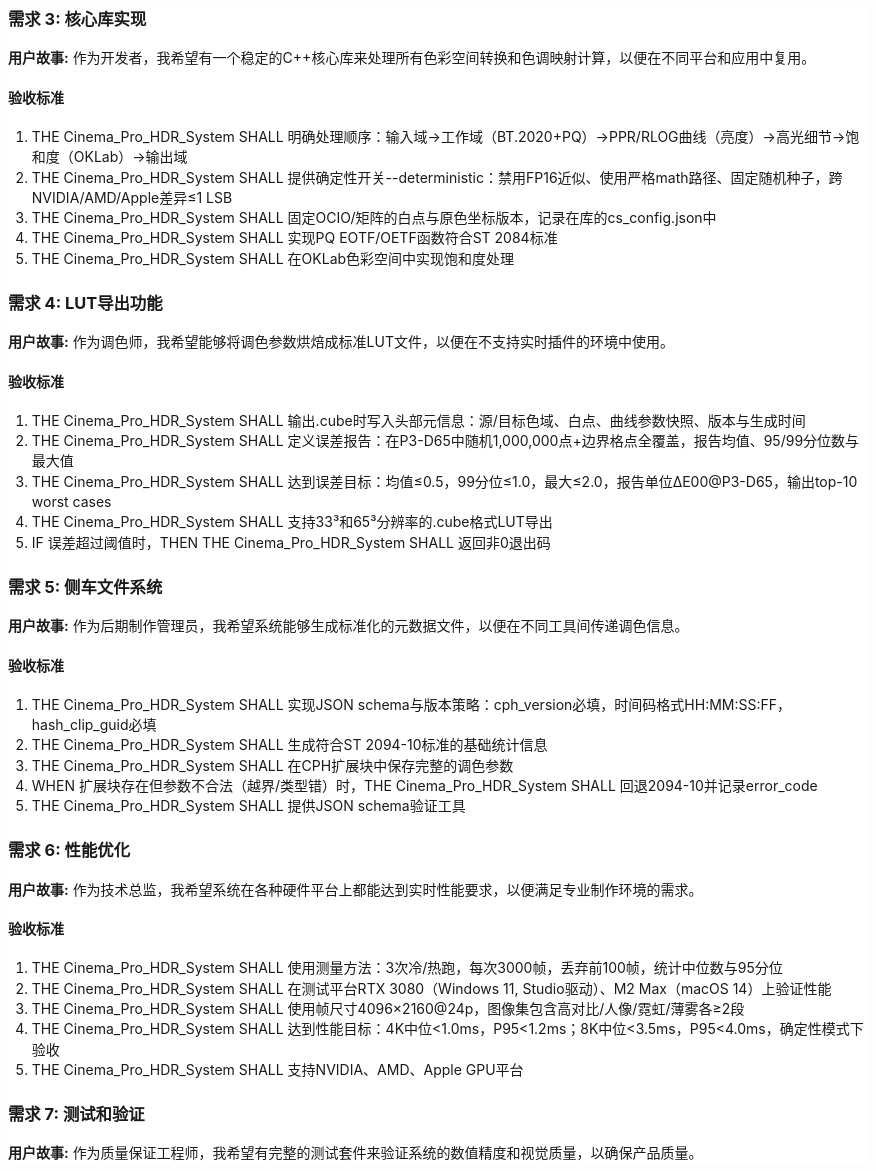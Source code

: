 ### 需求 3: 核心库实现

**用户故事:** 作为开发者，我希望有一个稳定的C++核心库来处理所有色彩空间转换和色调映射计算，以便在不同平台和应用中复用。

#### 验收标准

1. THE Cinema_Pro_HDR_System SHALL 明确处理顺序：输入域→工作域（BT.2020+PQ）→PPR/RLOG曲线（亮度）→高光细节→饱和度（OKLab）→输出域
2. THE Cinema_Pro_HDR_System SHALL 提供确定性开关--deterministic：禁用FP16近似、使用严格math路径、固定随机种子，跨NVIDIA/AMD/Apple差异≤1 LSB
3. THE Cinema_Pro_HDR_System SHALL 固定OCIO/矩阵的白点与原色坐标版本，记录在库的cs_config.json中
4. THE Cinema_Pro_HDR_System SHALL 实现PQ EOTF/OETF函数符合ST 2084标准
5. THE Cinema_Pro_HDR_System SHALL 在OKLab色彩空间中实现饱和度处理

### 需求 4: LUT导出功能

**用户故事:** 作为调色师，我希望能够将调色参数烘焙成标准LUT文件，以便在不支持实时插件的环境中使用。

#### 验收标准

1. THE Cinema_Pro_HDR_System SHALL 输出.cube时写入头部元信息：源/目标色域、白点、曲线参数快照、版本与生成时间
2. THE Cinema_Pro_HDR_System SHALL 定义误差报告：在P3-D65中随机1,000,000点+边界格点全覆盖，报告均值、95/99分位数与最大值
3. THE Cinema_Pro_HDR_System SHALL 达到误差目标：均值≤0.5，99分位≤1.0，最大≤2.0，报告单位ΔE00@P3-D65，输出top-10 worst cases
4. THE Cinema_Pro_HDR_System SHALL 支持33³和65³分辨率的.cube格式LUT导出
5. IF 误差超过阈值时，THEN THE Cinema_Pro_HDR_System SHALL 返回非0退出码

### 需求 5: 侧车文件系统

**用户故事:** 作为后期制作管理员，我希望系统能够生成标准化的元数据文件，以便在不同工具间传递调色信息。

#### 验收标准

1. THE Cinema_Pro_HDR_System SHALL 实现JSON schema与版本策略：cph_version必填，时间码格式HH:MM:SS:FF，hash_clip_guid必填
2. THE Cinema_Pro_HDR_System SHALL 生成符合ST 2094-10标准的基础统计信息
3. THE Cinema_Pro_HDR_System SHALL 在CPH扩展块中保存完整的调色参数
4. WHEN 扩展块存在但参数不合法（越界/类型错）时，THE Cinema_Pro_HDR_System SHALL 回退2094-10并记录error_code
5. THE Cinema_Pro_HDR_System SHALL 提供JSON schema验证工具

### 需求 6: 性能优化

**用户故事:** 作为技术总监，我希望系统在各种硬件平台上都能达到实时性能要求，以便满足专业制作环境的需求。

#### 验收标准

1. THE Cinema_Pro_HDR_System SHALL 使用测量方法：3次冷/热跑，每次3000帧，丢弃前100帧，统计中位数与95分位
2. THE Cinema_Pro_HDR_System SHALL 在测试平台RTX 3080（Windows 11, Studio驱动）、M2 Max（macOS 14）上验证性能
3. THE Cinema_Pro_HDR_System SHALL 使用帧尺寸4096×2160@24p，图像集包含高对比/人像/霓虹/薄雾各≥2段
4. THE Cinema_Pro_HDR_System SHALL 达到性能目标：4K中位<1.0ms，P95<1.2ms；8K中位<3.5ms，P95<4.0ms，确定性模式下验收
5. THE Cinema_Pro_HDR_System SHALL 支持NVIDIA、AMD、Apple GPU平台

### 需求 7: 测试和验证

**用户故事:** 作为质量保证工程师，我希望有完整的测试套件来验证系统的数值精度和视觉质量，以确保产品质量。
